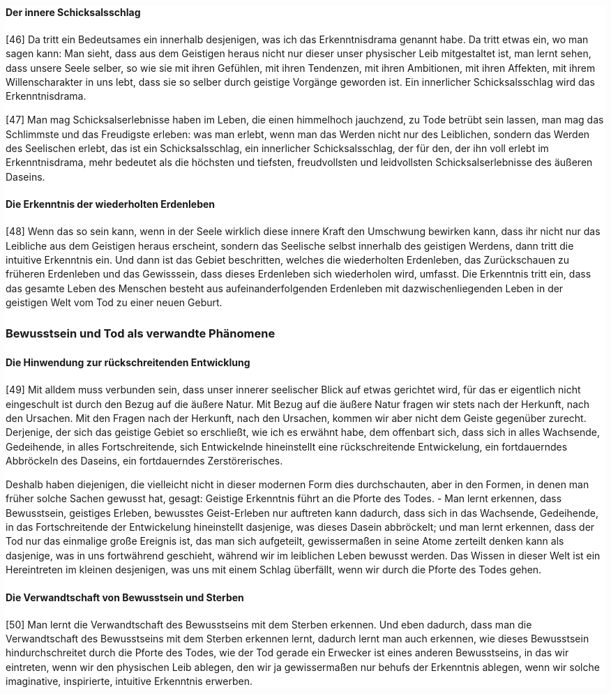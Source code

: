 #### Der innere Schicksalsschlag

[46] Da tritt ein Bedeutsames ein innerhalb desjenigen, was ich das Erkenntnisdrama genannt habe. Da tritt etwas ein, wo man sagen kann: Man sieht, dass aus dem Geistigen heraus nicht nur dieser unser physischer Leib mitgestaltet ist, man lernt sehen, dass unsere Seele selber, so wie sie mit ihren Gefühlen, mit ihren Tendenzen, mit ihren Ambitionen, mit ihren Affekten, mit ihrem Willenscharakter in uns lebt, dass sie so selber durch geistige Vorgänge geworden ist. Ein innerlicher Schicksalsschlag wird das Erkenntnisdrama.

[47] Man mag Schicksalserlebnisse haben im Leben, die einen himmelhoch jauchzend, zu Tode betrübt sein lassen, man mag das Schlimmste und das Freudigste erleben: was man erlebt, wenn man das Werden nicht nur des Leiblichen, sondern das Werden des Seelischen erlebt, das ist ein Schicksalsschlag, ein innerlicher Schicksalsschlag, der für den, der ihn voll erlebt im Erkenntnisdrama, mehr bedeutet als die höchsten und tiefsten, freudvollsten und leidvollsten Schicksalserlebnisse des äußeren Daseins.

#### Die Erkenntnis der wiederholten Erdenleben

[48] Wenn das so sein kann, wenn in der Seele wirklich diese innere Kraft den Umschwung bewirken kann, dass ihr nicht nur das Leibliche aus dem Geistigen heraus erscheint, sondern das Seelische selbst innerhalb des geistigen Werdens, dann tritt die intuitive Erkenntnis ein. Und dann ist das Gebiet beschritten, welches die wiederholten Erdenleben, das Zurückschauen zu früheren Erdenleben und das Gewisssein, dass dieses Erdenleben sich wiederholen wird, umfasst. Die Erkenntnis tritt ein, dass das gesamte Leben des Menschen besteht aus aufeinanderfolgenden Erdenleben mit dazwischenliegenden Leben in der geistigen Welt vom Tod zu einer neuen Geburt.

### Bewusstsein und Tod als verwandte Phänomene

#### Die Hinwendung zur rückschreitenden Entwicklung

[49] Mit alldem muss verbunden sein, dass unser innerer seelischer Blick auf etwas gerichtet wird, für das er eigentlich nicht eingeschult ist durch den Bezug auf die äußere Natur. Mit Bezug auf die äußere Natur fragen wir stets nach der Herkunft, nach den Ursachen. Mit den Fragen nach der Herkunft, nach den Ursachen, kommen wir aber nicht dem Geiste gegenüber zurecht. Derjenige, der sich das geistige Gebiet so erschließt, wie ich es erwähnt habe, dem offenbart sich, dass sich in alles Wachsende, Gedeihende, in alles Fortschreitende, sich Entwickelnde hineinstellt eine rückschreitende Entwickelung, ein fortdauerndes Abbröckeln des Daseins, ein fortdauerndes Zerstörerisches.

Deshalb haben diejenigen, die vielleicht nicht in dieser modernen Form dies durchschauten, aber in den Formen, in denen man früher solche Sachen gewusst hat, gesagt: Geistige Erkenntnis führt an die Pforte des Todes. - Man lernt erkennen, dass Bewusstsein, geistiges Erleben, bewusstes Geist-Erleben nur auftreten kann dadurch, dass sich in das Wachsende, Gedeihende, in das Fortschreitende der Entwickelung hineinstellt dasjenige, was dieses Dasein abbröckelt; und man lernt erkennen, dass der Tod nur das einmalige große Ereignis ist, das man sich aufgeteilt, gewissermaßen in seine Atome zerteilt denken kann als dasjenige, was in uns fortwährend geschieht, während wir im leiblichen Leben bewusst werden. Das Wissen in dieser Welt ist ein Hereintreten im kleinen desjenigen, was uns mit einem Schlag überfällt, wenn wir durch die Pforte des Todes gehen.

#### Die Verwandtschaft von Bewusstsein und Sterben

[50] Man lernt die Verwandtschaft des Bewusstseins mit dem Sterben erkennen. Und eben dadurch, dass man die Verwandtschaft des Bewusstseins mit dem Sterben erkennen lernt, dadurch lernt man auch erkennen, wie dieses Bewusstsein hindurchschreitet durch die Pforte des Todes, wie der Tod gerade ein Erwecker ist eines anderen Bewusstseins, in das wir eintreten, wenn wir den physischen Leib ablegen, den wir ja gewissermaßen nur behufs der Erkenntnis ablegen, wenn wir solche imaginative, inspirierte, intuitive Erkenntnis erwerben.
